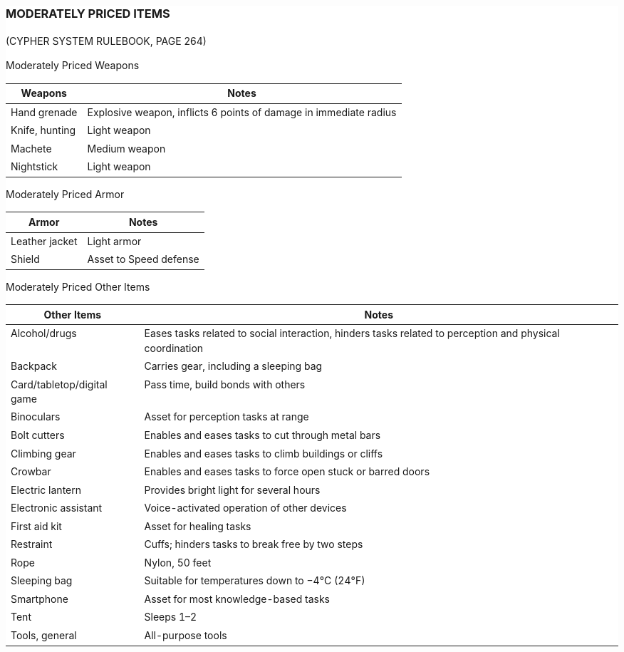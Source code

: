 ### MODERATELY PRICED ITEMS

(CYPHER SYSTEM RULEBOOK, PAGE 264)

Moderately Priced Weapons

|Weapons|Notes|
|---|---|
|Hand grenade|Explosive weapon, inflicts 6 points of damage in immediate radius|
|Knife, hunting|Light weapon|
|Machete|Medium weapon|
|Nightstick|Light weapon|

Moderately Priced Armor

|Armor|Notes|
|---|---|
|Leather jacket|Light armor|
|Shield|Asset to Speed defense|

Moderately Priced Other Items

|Other Items|Notes|
|---|---|
|Alcohol/drugs|Eases tasks related to social interaction, hinders tasks related to perception and physical coordination|
|Backpack|Carries gear, including a sleeping bag|
|Card/tabletop/digital game|Pass time, build bonds with others|
|Binoculars|Asset for perception tasks at range|
|Bolt cutters|Enables and eases tasks to cut through metal bars|
|Climbing gear|Enables and eases tasks to climb buildings or cliffs|
|Crowbar|Enables and eases tasks to force open stuck or barred doors|
|Electric lantern|Provides bright light for several hours|
|Electronic assistant|Voice-activated operation of other devices|
|First aid kit|Asset for healing tasks|
|Restraint|Cuffs; hinders tasks to break free by two steps|
|Rope|Nylon, 50 feet|
|Sleeping bag|Suitable for temperatures down to −4°C (24°F)|
|Smartphone|Asset for most knowledge-based tasks|
|Tent|Sleeps 1–2|
|Tools, general|All-purpose tools|
